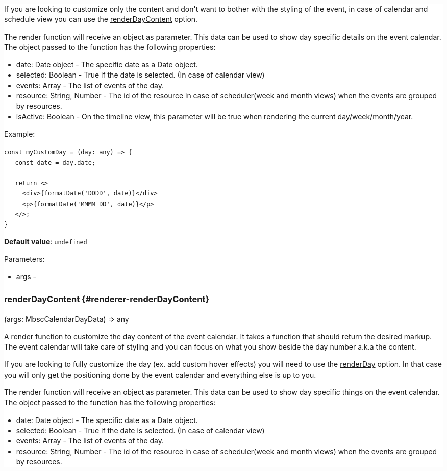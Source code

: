 If you are looking to customize only the content and don&#039;t want to bother with the styling of the event,
in case of calendar and schedule view you can use the [renderDayContent](#renderer-renderDayContent) option.

The render function will receive an object as parameter. This data can be used to show day specific details on the event calendar.
The object passed to the function has the following properties:
 - date: Date object - The specific date as a Date object.
 - selected: Boolean - True if the date is selected. (In case of calendar view)
- events: Array - The list of events of the day.
- resource: String, Number - The id of the resource in case of scheduler(week and month views)
when the events are grouped by resources.
- isActive: Boolean - On the timeline view, this parameter will be true when rendering the current day/week/month/year.

Example:
```
const myCustomDay = (day: any) => {
   const date = day.date;

   return <>
     <div>{formatDate('DDDD', date)}</div>
     <p>{formatDate('MMMM DD', date)}</p>
   </>;
}
```

**Default value**: `undefined`

Parameters:
 - args - 


### renderDayContent {#renderer-renderDayContent}

(args: MbscCalendarDayData) => any


A render function to customize the day content of the event calendar. It takes a function that should return the desired markup.
The event calendar will take care of styling and you can focus on what you show beside the day number a.k.a the content.

If you are looking to fully customize the day (ex. add custom hover effects) you will need to use the
[renderDay](#renderer-renderDay) option. In that case you will only get the positioning done by the event calendar and everything
else is up to you.

The render function will receive an object as parameter. This data can be used to show day specific things on the event calendar.
The object passed to the function has the following properties:
 - date: Date object - The specific date as a Date object.
 - selected: Boolean - True if the date is selected. (In case of calendar view)
 - events: Array - The list of events of the day.
 - resource: String, Number - The id of the resource in case of scheduler(week and month views)
when the events are grouped by resources.

